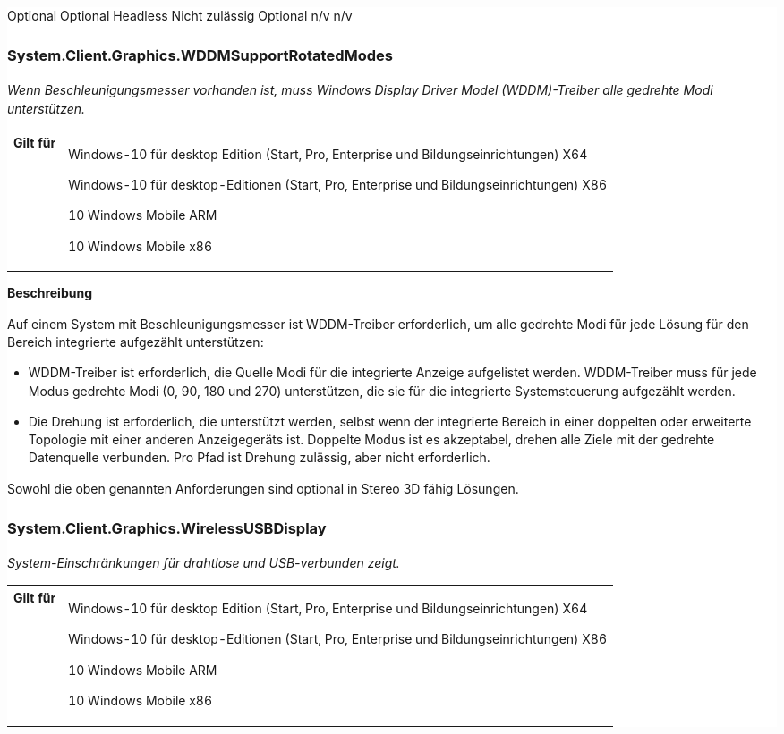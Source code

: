 <td>Optional</td>
<td>Optional</td>
</tr>
<tr class="even">
<td>Headless</td>
<td>Nicht zulässig</td>
<td>Optional</td>
<td>n/v</td>
<td>n/v</td>
</tr>
</tbody>
</table>



### <a name="systemclientgraphicswddmsupportrotatedmodes"></a>System.Client.Graphics.WDDMSupportRotatedModes

*Wenn Beschleunigungsmesser vorhanden ist, muss Windows Display Driver Model (WDDM)-Treiber alle gedrehte Modi unterstützen.*

<table>
<tr>
<th>Gilt für</th>
<td>
<p>Windows-10 für desktop Edition (Start, Pro, Enterprise und Bildungseinrichtungen) X64</p>
<p>Windows-10 für desktop-Editionen (Start, Pro, Enterprise und Bildungseinrichtungen) X86</p>
<p>10 Windows Mobile ARM</p>
<p>10 Windows Mobile x86</p>
</td></tr></table>


**Beschreibung**

Auf einem System mit Beschleunigungsmesser ist WDDM-Treiber erforderlich, um alle gedrehte Modi für jede Lösung für den Bereich integrierte aufgezählt unterstützen:
 

 - WDDM-Treiber ist erforderlich, die Quelle Modi für die integrierte Anzeige aufgelistet werden. WDDM-Treiber muss für jede Modus gedrehte Modi (0, 90, 180 und 270) unterstützen, die sie für die integrierte Systemsteuerung aufgezählt werden.

 - Die Drehung ist erforderlich, die unterstützt werden, selbst wenn der integrierte Bereich in einer doppelten oder erweiterte Topologie mit einer anderen Anzeigegeräts ist. Doppelte Modus ist es akzeptabel, drehen alle Ziele mit der gedrehte Datenquelle verbunden. Pro Pfad ist Drehung zulässig, aber nicht erforderlich.

Sowohl die oben genannten Anforderungen sind optional in Stereo 3D fähig Lösungen.


### <a name="systemclientgraphicswirelessusbdisplay"></a>System.Client.Graphics.WirelessUSBDisplay

*System-Einschränkungen für drahtlose und USB-verbunden zeigt.*

<table>
<tr>
<th>Gilt für</th>
<td>
<p>Windows-10 für desktop Edition (Start, Pro, Enterprise und Bildungseinrichtungen) X64</p>
<p>Windows-10 für desktop-Editionen (Start, Pro, Enterprise und Bildungseinrichtungen) X86</p>
<p>10 Windows Mobile ARM</p>
<p>10 Windows Mobile x86</p>
</td></tr></table>
